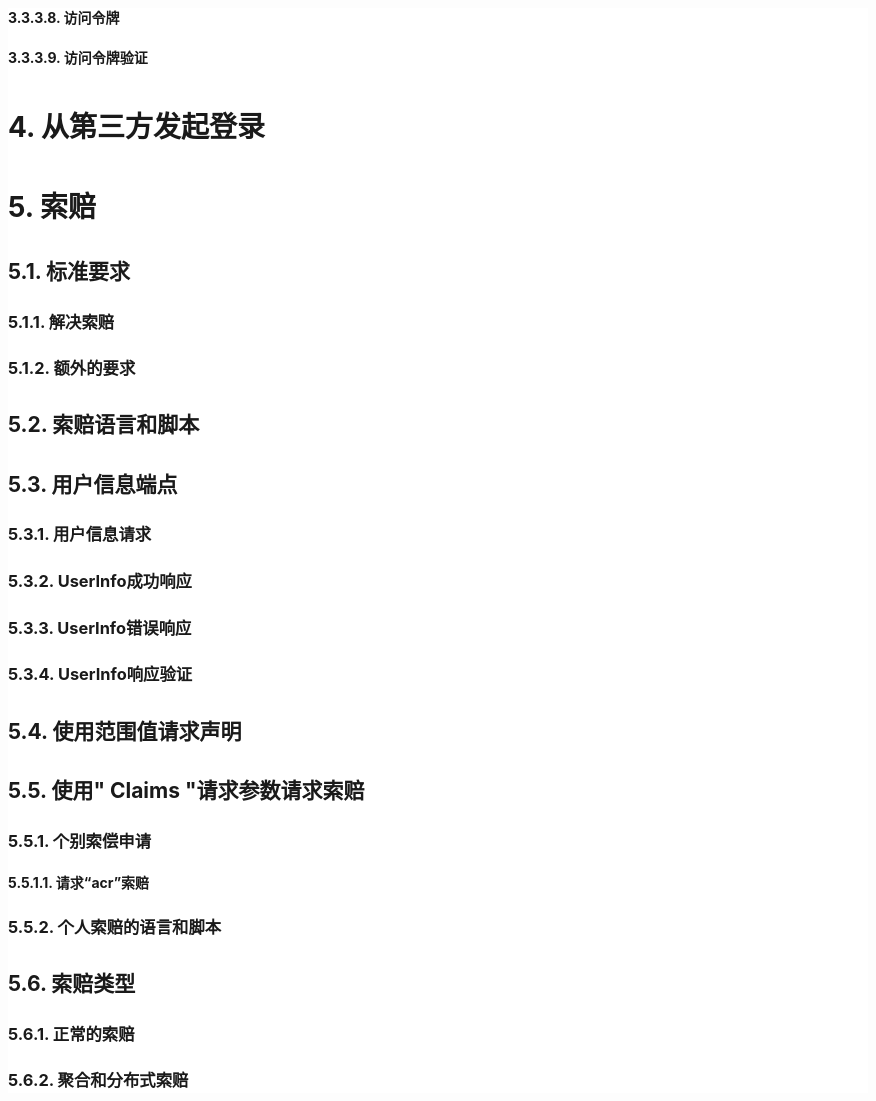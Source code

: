 #### 3.3.3.8. 访问令牌

#### 3.3.3.9. 访问令牌验证

# 4. 从第三方发起登录

# 5. 索赔

## 5.1. 标准要求

### 5.1.1. 解决索赔

### 5.1.2. 额外的要求

## 5.2. 索赔语言和脚本

## 5.3. 用户信息端点

### 5.3.1. 用户信息请求

### 5.3.2. UserInfo成功响应

### 5.3.3. UserInfo错误响应

### 5.3.4. UserInfo响应验证

## 5.4. 使用范围值请求声明

## 5.5. 使用" Claims "请求参数请求索赔

### 5.5.1. 个别索偿申请

#### 5.5.1.1. 请求“acr”索赔

### 5.5.2. 个人索赔的语言和脚本

## 5.6. 索赔类型

### 5.6.1. 正常的索赔

### 5.6.2. 聚合和分布式索赔
